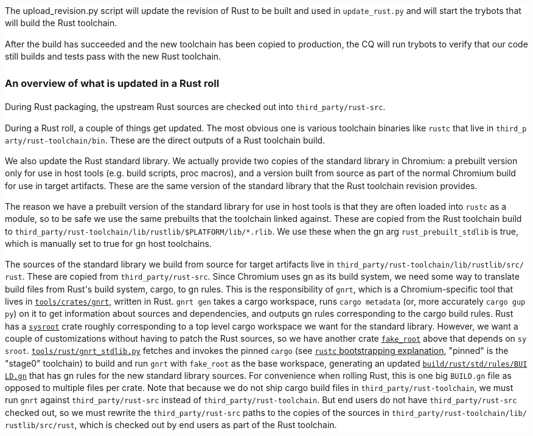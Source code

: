 The upload_revision.py script will update the revision of Rust to be
built and used in `update_rust.py` and will start the trybots that
will build the Rust toolchain.

After the build has succeeded and the new toolchain has been copied to
production, the CQ will run trybots to verify that our code still builds
and tests pass with the new Rust toolchain.

### An overview of what is updated in a Rust roll

During Rust packaging, the upstream Rust sources are checked out into
`third_party/rust-src`.

During a Rust roll, a couple of things get updated. The most obvious one is
various toolchain binaries like `rustc` that live in
`third_party/rust-toolchain/bin`. These are the direct outputs of a Rust
toolchain build.

We also update the Rust standard library. We actually provide two copies of the
standard library in Chromium: a prebuilt version only for use in host tools
(e.g. build scripts, proc macros), and a version built from source as part of
the normal Chromium build for use in target artifacts. These are the same
version of the standard library that the Rust toolchain revision provides.

The reason we have a prebuilt version of the standard library for use in host
tools is that they are often loaded into `rustc` as a module, so to be safe we
use the same prebuilts that the toolchain linked against. These are copied from
the Rust toolchain build to
`third_party/rust-toolchain/lib/rustlib/$PLATFORM/lib/*.rlib`. We use these
when the gn arg `rust_prebuilt_stdlib` is true, which is manually set to true
for gn host toolchains.

The sources of the standard library we build from source for target artifacts
live in `third_party/rust-toolchain/lib/rustlib/src/rust`. These are copied
from `third_party/rust-src`. Since Chromium uses gn as its build system, we
need some way to translate build files from Rust's build system, cargo, to gn
rules. This is the responsibility of `gnrt`, which is a Chromium-specific tool
that lives in [`tools/crates/gnrt`](https://crsrc.org/c/tools/crates/gnrt/),
written in Rust. `gnrt gen` takes a cargo workspace, runs `cargo metadata`
(or, more accurately `cargo guppy`) on
it to get information about sources and dependencies, and outputs gn rules
corresponding to the cargo build rules. Rust has a
[`sysroot`](https://github.com/rust-lang/rust/tree/master/library/sysroot)
crate roughly corresponding to a top level cargo workspace we want for the
standard library. However, we want a couple of customizations without having to
patch the Rust sources, so we have another crate
[`fake_root`](https://crsrc.org/c/build/rust/std/fake_root/) above that depends
on `sysroot`.
[`tools/rust/gnrt_stdlib.py`](https://crsrc.org/c/tools/rust/gnrt_stdlib.py)
fetches and invokes the pinned `cargo` (see [`rustc` bootstrapping
explanation](https://rustc-dev-guide.rust-lang.org/building/bootstrapping/what-bootstrapping-does.html),
"pinned" is the "stage0" toolchain) to build and run `gnrt` with `fake_root` as
the base workspace, generating an updated
[`build/rust/std/rules/BUILD.gn`](https://crsrc.org/c/build/rust/std/rules/BUILD.gn)
that has gn rules for the new standard library sources. For convenience when
rolling Rust, this is one big `BUILD.gn` file as opposed to multiple files per
crate. Note that because we do not ship cargo build files in
`third_party/rust-toolchain`, we must run `gnrt` against `third_party/rust-src`
instead of `third_party/rust-toolchain`. But end users do not have
`third_party/rust-src` checked out, so we must rewrite the
`third_party/rust-src` paths to the copies of the sources in
`third_party/rust-toolchain/lib/rustlib/src/rust`, which is checked out by end
users as part of the Rust toolchain.
